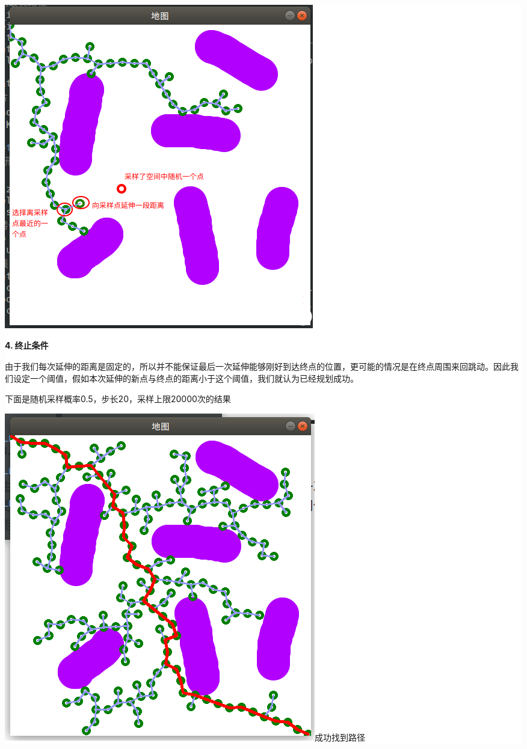![img](RRT.assets/v2-e270884aa57d4e779c73f0152b105a6a_720w.jpg)

**4. 终止条件**

由于我们每次延伸的距离是固定的，所以并不能保证最后一次延伸能够刚好到达终点的位置，更可能的情况是在终点周围来回跳动。因此我们设定一个阈值，假如本次延伸的新点与终点的距离小于这个阈值，我们就认为已经规划成功。

下面是随机采样概率0.5，步长20，采样上限20000次的结果

![img](RRT.assets/v2-05a78c1440ce8f3e55bb118596596eef_720w.jpg)成功找到路径
